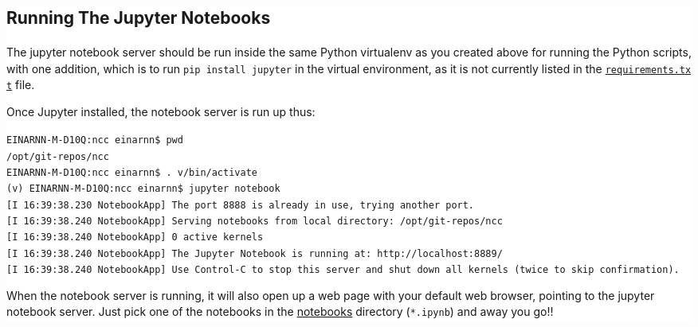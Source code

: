 ## Running The Jupyter Notebooks

The jupyter notebook server should be run inside the same Python virtualenv as you created above for running the Python scripts, with one addition, which is to run ```pip install jupyter``` in the virtual environment, as it is not currently listed in the [```requirements.txt```](requirements.txt) file.

Once Jupyter installed, the notebook server is run up thus:

```
EINARNN-M-D10Q:ncc einarnn$ pwd
/opt/git-repos/ncc
EINARNN-M-D10Q:ncc einarnn$ . v/bin/activate
(v) EINARNN-M-D10Q:ncc einarnn$ jupyter notebook
[I 16:39:38.230 NotebookApp] The port 8888 is already in use, trying another port.
[I 16:39:38.240 NotebookApp] Serving notebooks from local directory: /opt/git-repos/ncc
[I 16:39:38.240 NotebookApp] 0 active kernels
[I 16:39:38.240 NotebookApp] The Jupyter Notebook is running at: http://localhost:8889/
[I 16:39:38.240 NotebookApp] Use Control-C to stop this server and shut down all kernels (twice to skip confirmation).
```

When the notebook server is running, it will also open up a web page with your default web browser, pointing to the jupyter notebook server. Just pick one of the notebooks in the [notebooks](notebooks) directory (```*.ipynb```) and away you go!!
